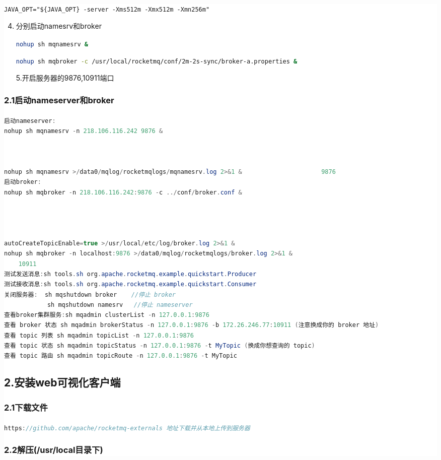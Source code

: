    ````xml
   JAVA_OPT="${JAVA_OPT} -server -Xms512m -Xmx512m -Xmn256m"
   ````

4. 分别启动namesrv和broker

   ````bash
   nohup sh mqnamesrv &
   ````

   ````bash
   nohup sh mqbroker -c /usr/local/rocketmq/conf/2m-2s-sync/broker-a.properties &
   ````

   5.开启服务器的9876,10911端口

### 2.1启动nameserver和broker

```java
启动nameserver:
nohup sh mqnamesrv -n 218.106.116.242 9876 &
    
    
    
nohup sh mqnamesrv >/data0/mqlog/rocketmqlogs/mqnamesrv.log 2>&1 &						9876
启动broker:
nohup sh mqbroker -n 218.106.116.242:9876 -c ../conf/broker.conf &
    
    
    
    
autoCreateTopicEnable=true >/usr/local/etc/log/broker.log 2>&1 &
nohup sh mqbroker -n localhost:9876 >/data0/mqlog/rocketmqlogs/broker.log 2>&1 &
    10911
测试发送消息:sh tools.sh org.apache.rocketmq.example.quickstart.Producer
测试接收消息:sh tools.sh org.apache.rocketmq.example.quickstart.Consumer
关闭服务器:	sh mqshutdown broker    //停止 broker
			sh mqshutdown namesrv   //停止 nameserver
查看broker集群服务:sh mqadmin clusterList -n 127.0.0.1:9876
查看 broker 状态 sh mqadmin brokerStatus -n 127.0.0.1:9876 -b 172.26.246.77:10911 (注意换成你的 broker 地址)
查看 topic 列表 sh mqadmin topicList -n 127.0.0.1:9876
查看 topic 状态 sh mqadmin topicStatus -n 127.0.0.1:9876 -t MyTopic (换成你想查询的 topic)
查看 topic 路由 sh mqadmin topicRoute -n 127.0.0.1:9876 -t MyTopic
```

## 2.安装web可视化客户端

### 2.1下载文件

```java
https://github.com/apache/rocketmq-externals 地址下载并从本地上传到服务器
```

### **2.2解压(/usr/local目录下)**
